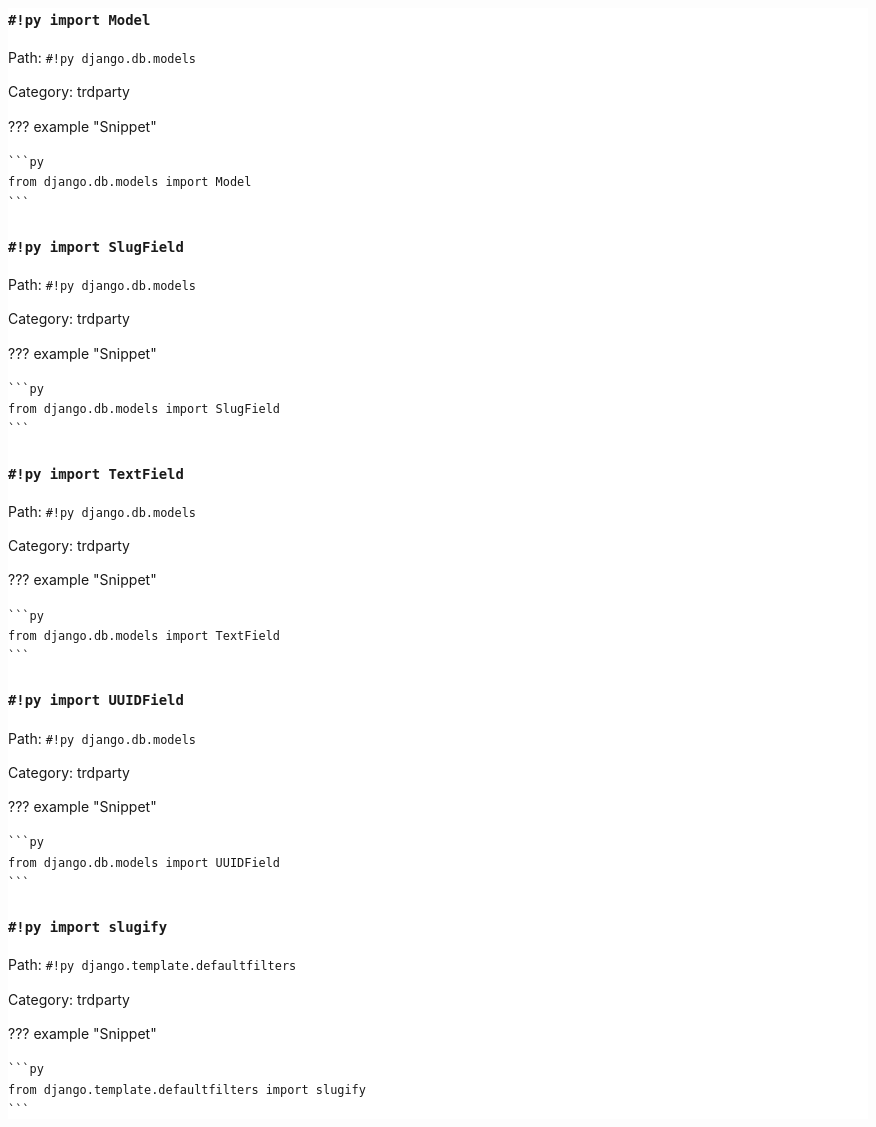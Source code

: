 ### `#!py import Model`

Path: `#!py django.db.models`

Category: trdparty

??? example "Snippet"

    ```py
    from django.db.models import Model
    ```

### `#!py import SlugField`

Path: `#!py django.db.models`

Category: trdparty

??? example "Snippet"

    ```py
    from django.db.models import SlugField
    ```

### `#!py import TextField`

Path: `#!py django.db.models`

Category: trdparty

??? example "Snippet"

    ```py
    from django.db.models import TextField
    ```

### `#!py import UUIDField`

Path: `#!py django.db.models`

Category: trdparty

??? example "Snippet"

    ```py
    from django.db.models import UUIDField
    ```

### `#!py import slugify`

Path: `#!py django.template.defaultfilters`

Category: trdparty

??? example "Snippet"

    ```py
    from django.template.defaultfilters import slugify
    ```
